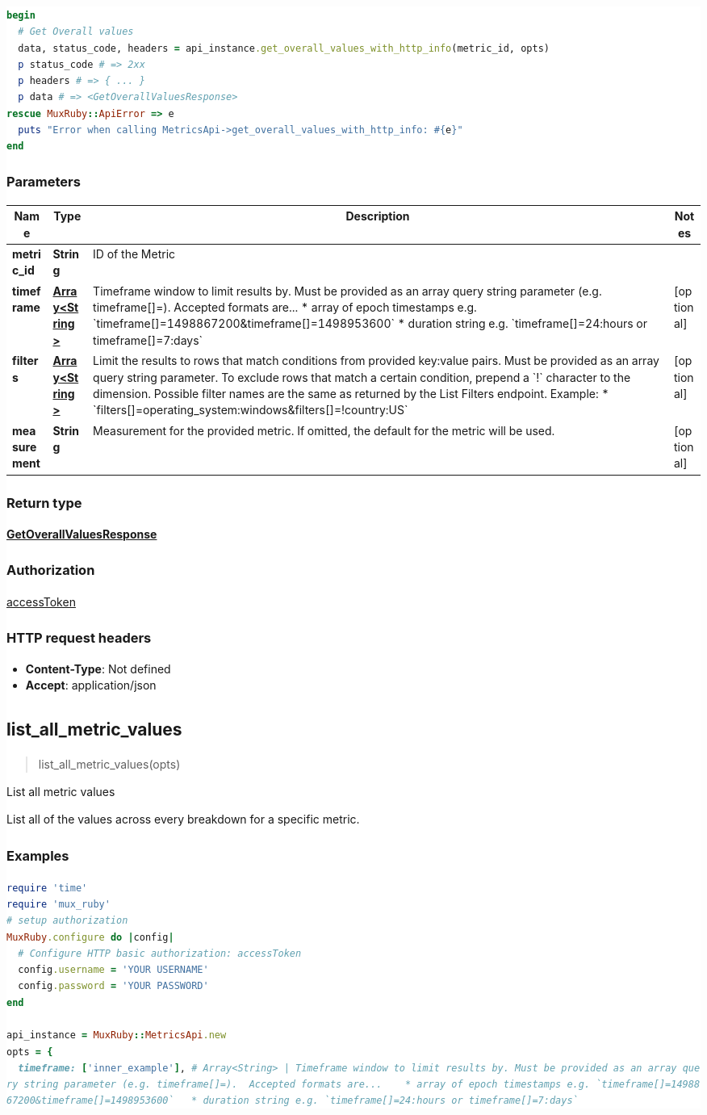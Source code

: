 ```ruby
begin
  # Get Overall values
  data, status_code, headers = api_instance.get_overall_values_with_http_info(metric_id, opts)
  p status_code # => 2xx
  p headers # => { ... }
  p data # => <GetOverallValuesResponse>
rescue MuxRuby::ApiError => e
  puts "Error when calling MetricsApi->get_overall_values_with_http_info: #{e}"
end
```

### Parameters

| Name | Type | Description | Notes |
| ---- | ---- | ----------- | ----- |
| **metric_id** | **String** | ID of the Metric |  |
| **timeframe** | [**Array&lt;String&gt;**](String.md) | Timeframe window to limit results by. Must be provided as an array query string parameter (e.g. timeframe[]&#x3D;).  Accepted formats are...    * array of epoch timestamps e.g. &#x60;timeframe[]&#x3D;1498867200&amp;timeframe[]&#x3D;1498953600&#x60;   * duration string e.g. &#x60;timeframe[]&#x3D;24:hours or timeframe[]&#x3D;7:days&#x60;  | [optional] |
| **filters** | [**Array&lt;String&gt;**](String.md) | Limit the results to rows that match conditions from provided key:value pairs. Must be provided as an array query string parameter.  To exclude rows that match a certain condition, prepend a &#x60;!&#x60; character to the dimension.  Possible filter names are the same as returned by the List Filters endpoint.  Example:    * &#x60;filters[]&#x3D;operating_system:windows&amp;filters[]&#x3D;!country:US&#x60;  | [optional] |
| **measurement** | **String** | Measurement for the provided metric. If omitted, the default for the metric will be used. | [optional] |

### Return type

[**GetOverallValuesResponse**](GetOverallValuesResponse.md)

### Authorization

[accessToken](../README.md#accessToken)

### HTTP request headers

- **Content-Type**: Not defined
- **Accept**: application/json


## list_all_metric_values

> <ListAllMetricValuesResponse> list_all_metric_values(opts)

List all metric values

List all of the values across every breakdown for a specific metric.

### Examples

```ruby
require 'time'
require 'mux_ruby'
# setup authorization
MuxRuby.configure do |config|
  # Configure HTTP basic authorization: accessToken
  config.username = 'YOUR USERNAME'
  config.password = 'YOUR PASSWORD'
end

api_instance = MuxRuby::MetricsApi.new
opts = {
  timeframe: ['inner_example'], # Array<String> | Timeframe window to limit results by. Must be provided as an array query string parameter (e.g. timeframe[]=).  Accepted formats are...    * array of epoch timestamps e.g. `timeframe[]=1498867200&timeframe[]=1498953600`   * duration string e.g. `timeframe[]=24:hours or timeframe[]=7:days` 
```